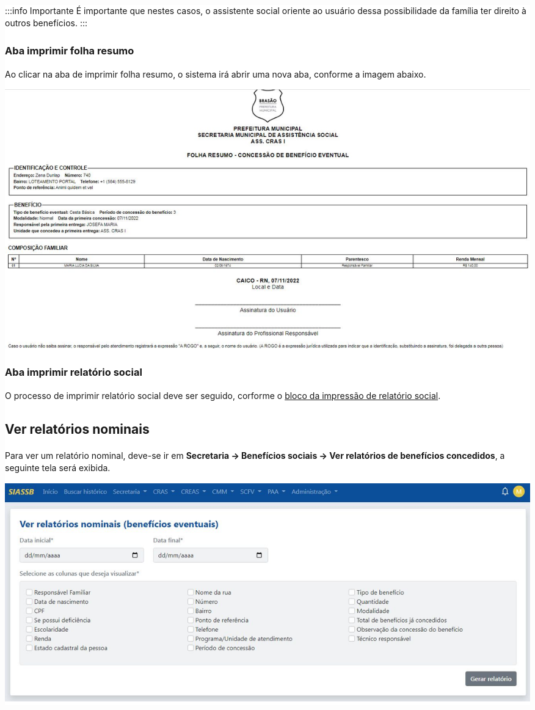 :::info Importante
É importante que nestes casos, o assistente social oriente ao usuário dessa possibilidade da família ter direito à outros benefícios.
:::

### Aba imprimir folha resumo

Ao clicar na aba de imprimir folha resumo, o sistema irá abrir uma nova aba, conforme a imagem abaixo.

![Aba imprimir folha resumo](../../static/img/modules/benefit-eventual/folha_resumo.jpg)

### Aba imprimir relatório social

O processo de imprimir relatório social deve ser seguido, corforme o [bloco da impressão de relatório social](#gerando-relatório-social).

## Ver relatórios nominais

Para ver um relatório nominal, deve-se ir em **Secretaria -> Benefícios sociais -> Ver relatórios de benefícios concedidos**, a seguinte tela será exibida.

![Ver relatórios nominais](../../static/img/modules/benefit-eventual/ver_relatorios_nominais.jpg)
